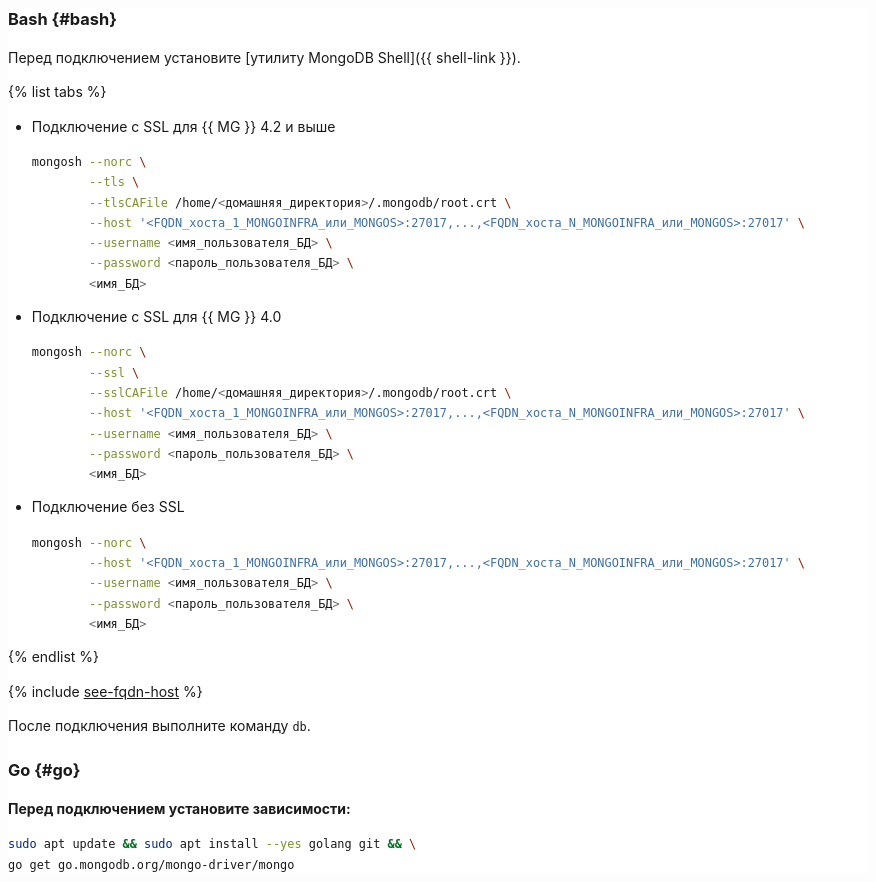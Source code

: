 ### Bash {#bash}

Перед подключением установите [утилиту MongoDB Shell]({{ shell-link }}).

{% list tabs %}

- Подключение с SSL для {{ MG }} 4.2 и выше

    ```bash
    mongosh --norc \
            --tls \
            --tlsCAFile /home/<домашняя_директория>/.mongodb/root.crt \
            --host '<FQDN_хоста_1_MONGOINFRA_или_MONGOS>:27017,...,<FQDN_хоста_N_MONGOINFRA_или_MONGOS>:27017' \
            --username <имя_пользователя_БД> \
            --password <пароль_пользователя_БД> \
            <имя_БД>
    ```

- Подключение с SSL для {{ MG }} 4.0

    ```bash
    mongosh --norc \
            --ssl \
            --sslCAFile /home/<домашняя_директория>/.mongodb/root.crt \
            --host '<FQDN_хоста_1_MONGOINFRA_или_MONGOS>:27017,...,<FQDN_хоста_N_MONGOINFRA_или_MONGOS>:27017' \
            --username <имя_пользователя_БД> \
            --password <пароль_пользователя_БД> \
            <имя_БД>
    ```

- Подключение без SSL

    ```bash
    mongosh --norc \
            --host '<FQDN_хоста_1_MONGOINFRA_или_MONGOS>:27017,...,<FQDN_хоста_N_MONGOINFRA_или_MONGOS>:27017' \
            --username <имя_пользователя_БД> \
            --password <пароль_пользователя_БД> \
            <имя_БД>
    ```

{% endlist %}

{% include [see-fqdn-host](fqdn-host.md) %}

После подключения выполните команду `db`.

### Go {#go}

**Перед подключением установите зависимости:**

```bash
sudo apt update && sudo apt install --yes golang git && \
go get go.mongodb.org/mongo-driver/mongo
```
